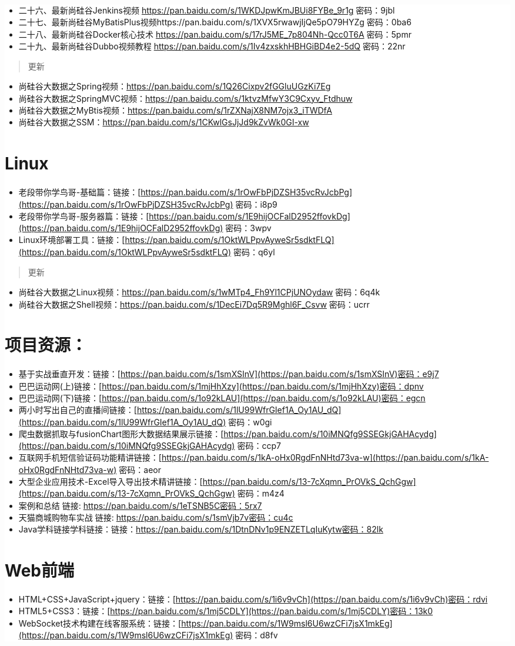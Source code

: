 - 二十六、最新尚硅谷Jenkins视频 https://pan.baidu.com/s/1WKDJpwKmJBUi8FYBe_9r1g 密码：9jbl
- 二十七、最新尚硅谷MyBatisPlus视频https://pan.baidu.com/s/1XVX5rwawjIjQe5pO79HYZg 密码：0ba6
- 二十八、最新尚硅谷Docker核心技术 https://pan.baidu.com/s/17rJ5ME_7p804Nh-Qcc0T6A 密码：5pmr
- 二十九、最新尚硅谷Dubbo视频教程 https://pan.baidu.com/s/1Iv4zxskhHBHGiBD4e2-5dQ 密码：22nr


> 更新

- 尚硅谷大数据之Spring视频：https://pan.baidu.com/s/1Q26Cixpv2fGGluUGzKi7Eg
- 尚硅谷大数据之SpringMVC视频：https://pan.baidu.com/s/1ktvzMfwY3C9Cxyv_Ftdhuw
- 尚硅谷大数据之MyBtis视频：https://pan.baidu.com/s/1rZXNajX8NM7ojx3_iTWDfA
- 尚硅谷大数据之SSM：https://pan.baidu.com/s/1CKwlGsJjJd9kZvWk0GI-xw



# Linux #

- 老段带你学鸟哥-基础篇：链接：[https://pan.baidu.com/s/1rOwFbPjDZSH35vcRvJcbPg](https://pan.baidu.com/s/1rOwFbPjDZSH35vcRvJcbPg) 密码：i8p9
- 老段带你学鸟哥-服务器篇：链接：[https://pan.baidu.com/s/1E9hijOCFalD2952ffovkDg](https://pan.baidu.com/s/1E9hijOCFalD2952ffovkDg) 密码：3wpv
- Linux环境部署工具：链接：[https://pan.baidu.com/s/1OktWLPpvAyweSr5sdktFLQ](https://pan.baidu.com/s/1OktWLPpvAyweSr5sdktFLQ) 密码：q6yl

> 更新

- 尚硅谷大数据之Linux视频：https://pan.baidu.com/s/1wMTp4_Fh9Yl1CPjUNOydaw 密码：6q4k
- 尚硅谷大数据之Shell视频：https://pan.baidu.com/s/1DecEi7Dq5R9Mghl6F_Csvw 密码：ucrr

# 项目资源： #

- 基于实战垂直开发：链接：[https://pan.baidu.com/s/1smXSInV](https://pan.baidu.com/s/1smXSInV)密码：e9j7
- 巴巴运动网(上)链接：[https://pan.baidu.com/s/1mjHhXzy](https://pan.baidu.com/s/1mjHhXzy)密码：dpnv
- 巴巴运动网(下)链接：[https://pan.baidu.com/s/1o92kLAU](https://pan.baidu.com/s/1o92kLAU)密码：egcn
- 两小时写出自己的直播间链接：[https://pan.baidu.com/s/1lU99WfrGIef1A_Oy1AU_dQ](https://pan.baidu.com/s/1lU99WfrGIef1A_Oy1AU_dQ) 密码：w0gi
- 爬虫数据抓取与fusionChart图形大数据结果展示链接：[https://pan.baidu.com/s/10iMNQfg9SSEGkjGAHAcydg](https://pan.baidu.com/s/10iMNQfg9SSEGkjGAHAcydg) 密码：ccp7
- 互联网手机短信验证码功能精讲链接：[https://pan.baidu.com/s/1kA-oHx0RgdFnNHtd73va-w](https://pan.baidu.com/s/1kA-oHx0RgdFnNHtd73va-w) 密码：aeor
- 大型企业应用技术-Excel导入导出技术精讲链接：[https://pan.baidu.com/s/13-7cXqmn_PrOVkS_QchGgw](https://pan.baidu.com/s/13-7cXqmn_PrOVkS_QchGgw) 密码：m4z4
- 案例和总结 链接: https://pan.baidu.com/s/1eTSNB5C密码：5rx7
- 天猫商城购物车实战 链接: https://pan.baidu.com/s/1smVjb7v密码：cu4c
- Java学科链接学科链接：链接：https://pan.baidu.com/s/1DtnDNv1p9ENZETLqIuKytw密码：82lk



# Web前端 #

- HTML+CSS+JavaScript+jquery：链接：[https://pan.baidu.com/s/1i6v9vCh](https://pan.baidu.com/s/1i6v9vCh)密码：rdvi
- HTML5+CSS3：链接：[https://pan.baidu.com/s/1mj5CDLY](https://pan.baidu.com/s/1mj5CDLY)密码：13k0 
- WebSocket技术构建在线客服系统：链接：[https://pan.baidu.com/s/1W9msl6U6wzCFi7jsX1mkEg](https://pan.baidu.com/s/1W9msl6U6wzCFi7jsX1mkEg) 密码：d8fv

